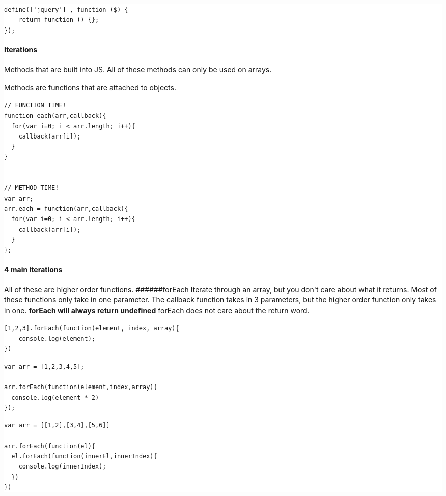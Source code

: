 ```
define(['jquery'] , function ($) {
    return function () {};
});
```

#### Iterations

Methods that are built into JS. All of these methods can only be used on arrays.

Methods are functions that are attached to objects.

```
// FUNCTION TIME!
function each(arr,callback){
  for(var i=0; i < arr.length; i++){
    callback(arr[i]);
  } 
}


// METHOD TIME!
var arr;
arr.each = function(arr,callback){
  for(var i=0; i < arr.length; i++){
    callback(arr[i]);
  } 
};
```
#### 4 main iterations
All of these are higher order functions.
######forEach
Iterate through an array, but you don't care about what it returns. Most of these functions only take in one parameter. The callback function takes in 3 parameters, but the higher order function only takes in one.
**forEach will always return undefined**
forEach does not care about the return word.

```
[1,2,3].forEach(function(element, index, array){
	console.log(element);
})
```

```
var arr = [1,2,3,4,5];

arr.forEach(function(element,index,array){
  console.log(element * 2)
});
```

```
var arr = [[1,2],[3,4],[5,6]]

arr.forEach(function(el){
  el.forEach(function(innerEl,innerIndex){
	console.log(innerIndex);
  })
})
```
